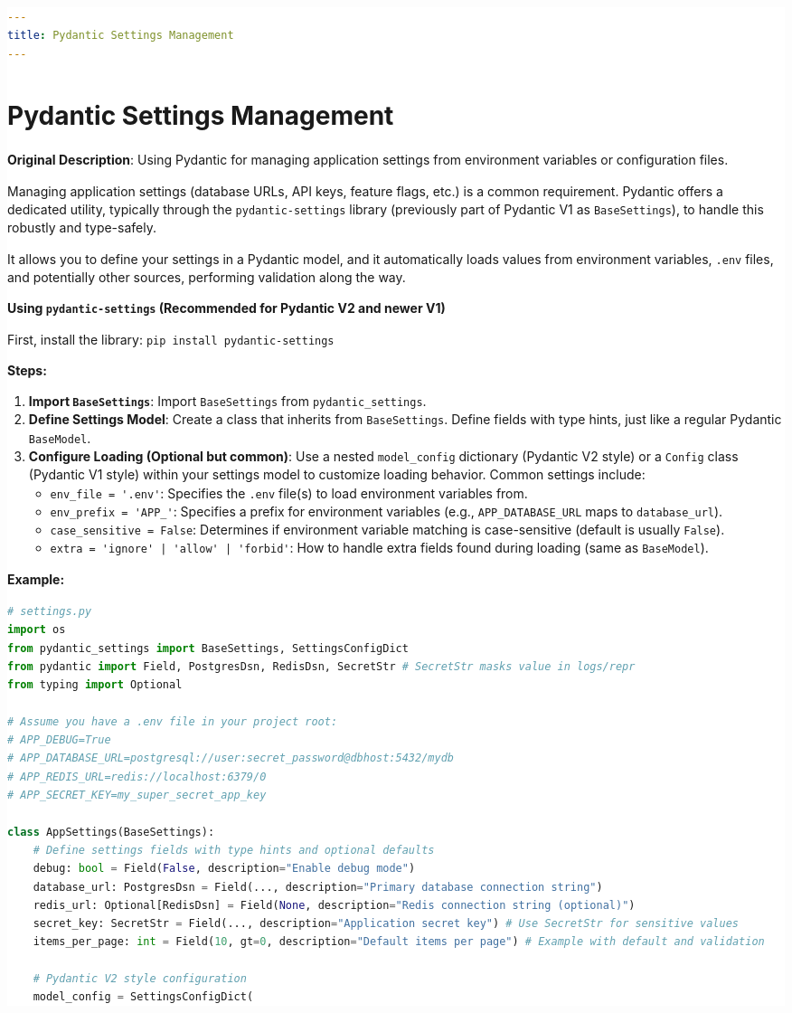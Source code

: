 ```yaml
---
title: Pydantic Settings Management
---
```


# Pydantic Settings Management

**Original Description**: Using Pydantic for managing application settings from environment variables or configuration files.

Managing application settings (database URLs, API keys, feature flags, etc.) is a common requirement. Pydantic offers a dedicated utility, typically through the `pydantic-settings` library (previously part of Pydantic V1 as `BaseSettings`), to handle this robustly and type-safely.

It allows you to define your settings in a Pydantic model, and it automatically loads values from environment variables, `.env` files, and potentially other sources, performing validation along the way.

**Using `pydantic-settings` (Recommended for Pydantic V2 and newer V1)**

First, install the library: `pip install pydantic-settings`

**Steps:**

1.  **Import `BaseSettings`**: Import `BaseSettings` from `pydantic_settings`.
2.  **Define Settings Model**: Create a class that inherits from `BaseSettings`. Define fields with type hints, just like a regular Pydantic `BaseModel`.
3.  **Configure Loading (Optional but common)**: Use a nested `model_config` dictionary (Pydantic V2 style) or a `Config` class (Pydantic V1 style) within your settings model to customize loading behavior. Common settings include:
    *   `env_file = '.env'`: Specifies the `.env` file(s) to load environment variables from.
    *   `env_prefix = 'APP_'`: Specifies a prefix for environment variables (e.g., `APP_DATABASE_URL` maps to `database_url`).
    *   `case_sensitive = False`: Determines if environment variable matching is case-sensitive (default is usually `False`).
    *   `extra = 'ignore' | 'allow' | 'forbid'`: How to handle extra fields found during loading (same as `BaseModel`).

**Example:**

```python
# settings.py
import os
from pydantic_settings import BaseSettings, SettingsConfigDict
from pydantic import Field, PostgresDsn, RedisDsn, SecretStr # SecretStr masks value in logs/repr
from typing import Optional

# Assume you have a .env file in your project root:
# APP_DEBUG=True
# APP_DATABASE_URL=postgresql://user:secret_password@dbhost:5432/mydb
# APP_REDIS_URL=redis://localhost:6379/0
# APP_SECRET_KEY=my_super_secret_app_key

class AppSettings(BaseSettings):
    # Define settings fields with type hints and optional defaults
    debug: bool = Field(False, description="Enable debug mode")
    database_url: PostgresDsn = Field(..., description="Primary database connection string")
    redis_url: Optional[RedisDsn] = Field(None, description="Redis connection string (optional)")
    secret_key: SecretStr = Field(..., description="Application secret key") # Use SecretStr for sensitive values
    items_per_page: int = Field(10, gt=0, description="Default items per page") # Example with default and validation

    # Pydantic V2 style configuration
    model_config = SettingsConfigDict(
```